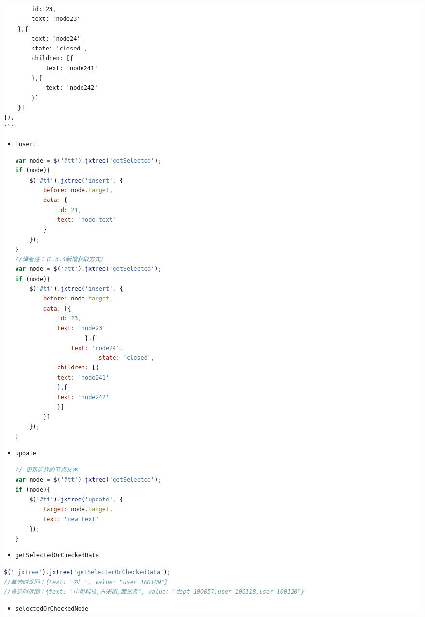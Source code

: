             id: 23,
            text: 'node23'
        },{
            text: 'node24',
            state: 'closed',
            children: [{
                text: 'node241'
            },{
                text: 'node242'
            }]
        }]
    });
    ```  
  - `insert`
    ```js
    var node = $('#tt').jxtree('getSelected');
    if (node){
        $('#tt').jxtree('insert', {
            before: node.target,
            data: {
                id: 21,
                text: 'node text'
            }
        });
    }
    //译者注：（1.3.4新增获取方式）
    var node = $('#tt').jxtree('getSelected');
    if (node){
        $('#tt').jxtree('insert', {
            before: node.target,
            data: [{
                id: 23,
                text: 'node23'
                        },{
                    text: 'node24',
                            state: 'closed',
                children: [{
                text: 'node241'
                },{
                text: 'node242'
                }]
            }]
        });
    }
    ```  
  - `update`
    ```js
    // 更新选择的节点文本
    var node = $('#tt').jxtree('getSelected');
    if (node){
        $('#tt').jxtree('update', {
            target: node.target,
            text: 'new text'
        });
    }
    ``` 
  - `getSelectedOrCheckedData`
  ```js
  $('.jxtree').jxtree('getSelectedOrCheckedData');
  //单选时返回：{text: "刘三", value: "user_100109"}
  //多选时返回：{text: "中尚科技,方米团,面试者", value: "dept_100057,user_100118,user_100120"}
  ``` 
  - `selectedOrCheckedNode`
  ```js
  ```